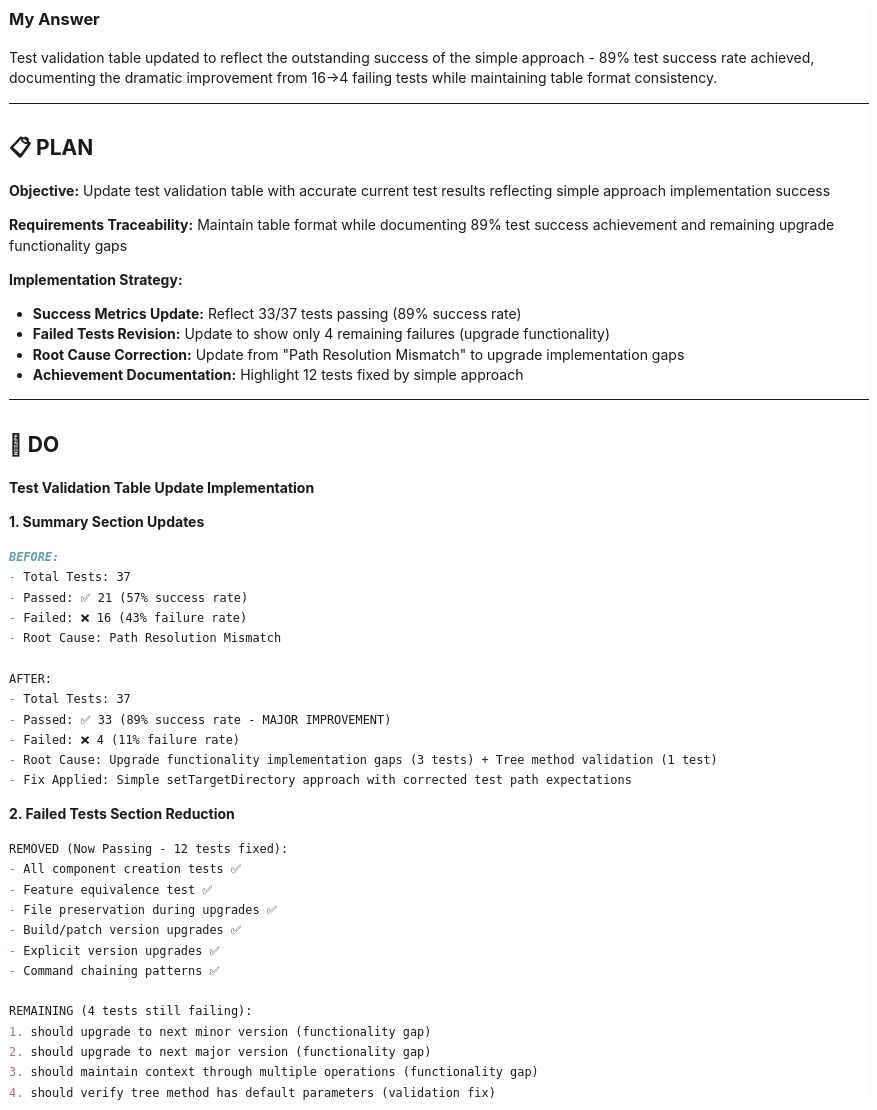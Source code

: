 ### **My Answer**
Test validation table updated to reflect the outstanding success of the simple approach - 89% test success rate achieved, documenting the dramatic improvement from 16→4 failing tests while maintaining table format consistency.

---

## **📋 PLAN**

**Objective:** Update test validation table with accurate current test results reflecting simple approach implementation success

**Requirements Traceability:** Maintain table format while documenting 89% test success achievement and remaining upgrade functionality gaps

**Implementation Strategy:**
- **Success Metrics Update:** Reflect 33/37 tests passing (89% success rate)
- **Failed Tests Revision:** Update to show only 4 remaining failures (upgrade functionality)
- **Root Cause Correction:** Update from "Path Resolution Mismatch" to upgrade implementation gaps
- **Achievement Documentation:** Highlight 12 tests fixed by simple approach

---

## **🔧 DO**

**Test Validation Table Update Implementation**

**1. Summary Section Updates**
```markdown
BEFORE:
- Total Tests: 37
- Passed: ✅ 21 (57% success rate)
- Failed: ❌ 16 (43% failure rate)
- Root Cause: Path Resolution Mismatch

AFTER:
- Total Tests: 37
- Passed: ✅ 33 (89% success rate - MAJOR IMPROVEMENT)
- Failed: ❌ 4 (11% failure rate)
- Root Cause: Upgrade functionality implementation gaps (3 tests) + Tree method validation (1 test)
- Fix Applied: Simple setTargetDirectory approach with corrected test path expectations
```

**2. Failed Tests Section Reduction**
```markdown
REMOVED (Now Passing - 12 tests fixed):
- All component creation tests ✅
- Feature equivalence test ✅
- File preservation during upgrades ✅
- Build/patch version upgrades ✅
- Explicit version upgrades ✅
- Command chaining patterns ✅

REMAINING (4 tests still failing):
1. should upgrade to next minor version (functionality gap)
2. should upgrade to next major version (functionality gap)  
3. should maintain context through multiple operations (functionality gap)
4. should verify tree method has default parameters (validation fix)
```
